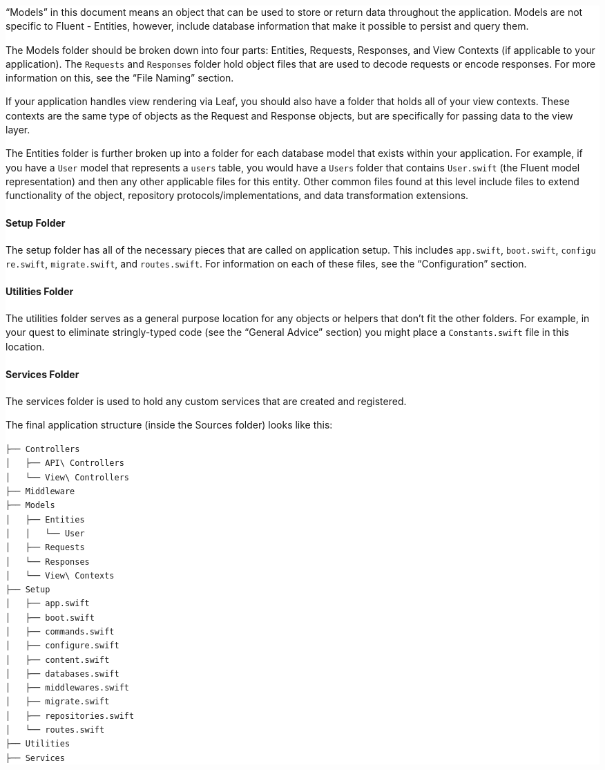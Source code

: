 “Models” in this document means an object that can be used to store or return data throughout the application. Models are not specific to Fluent - Entities, however, include database information that make it possible to persist and query them.

The Models folder should be broken down into four parts: Entities, Requests, Responses, and View Contexts (if applicable to your application). The `Requests` and `Responses` folder hold object files that are used to decode requests or encode responses. For more information on this, see the “File Naming” section.

If your application handles view rendering via Leaf, you should also have a folder that holds all of your view contexts. These contexts are the same type of objects as the Request and Response objects, but are specifically for passing data to the view layer.

The Entities folder is further broken up into a folder for each database model that exists within your application. For example, if you have a `User` model that represents a `users` table, you would have a `Users` folder that contains `User.swift` (the Fluent model representation) and then any other applicable files for this entity. Other common files found at this level include files to extend functionality of the object, repository protocols/implementations, and data transformation extensions.

#### Setup Folder

The setup folder has all of the necessary pieces that are called on application setup. This includes `app.swift`, `boot.swift`, `configure.swift`, `migrate.swift`, and `routes.swift`. For information on each of these files, see the “Configuration” section.

#### Utilities Folder

The utilities folder serves as a general purpose location for any objects or helpers that don’t fit the other folders. For example, in your quest to eliminate stringly-typed code (see the “General Advice” section) you might place a `Constants.swift` file in this location.

#### Services Folder
The services folder is used to hold any custom services that are created and registered. 

The final application structure (inside the Sources folder) looks like this:

```
├── Controllers
│   ├── API\ Controllers
│   └── View\ Controllers
├── Middleware
├── Models
│   ├── Entities
│   │   └── User
│   ├── Requests
│   └── Responses
│   └── View\ Contexts
├── Setup
│   ├── app.swift
│   ├── boot.swift
│   ├── commands.swift
│   ├── configure.swift
│   ├── content.swift
│   ├── databases.swift
│   ├── middlewares.swift
│   ├── migrate.swift
│   ├── repositories.swift
│   └── routes.swift
├── Utilities
├── Services
```
